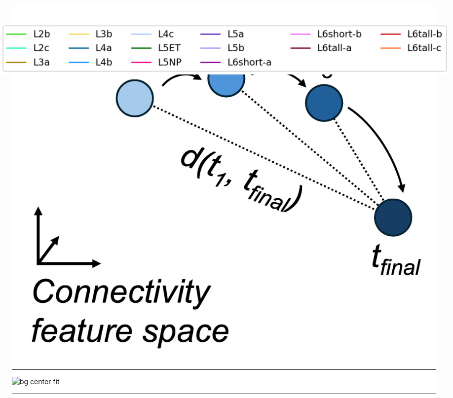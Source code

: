![center h:600](../berlin-2024/images/distance-transparent.png)

---

![bg center fit](../berlin-2024/images/all_edits_by_time_with_plots-target_id=271886-copy.gif)

<div style="position: absolute; top: 50px; right: 50px;">

![h:50](../berlin-2024/images/cell-type-legend.png)

</div>

---